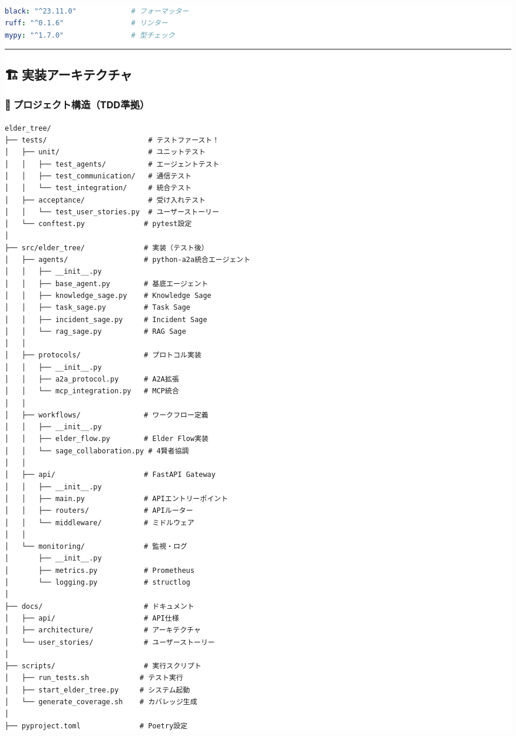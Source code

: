 ```yaml
black: "^23.11.0"             # フォーマッター
ruff: "^0.1.6"                # リンター
mypy: "^1.7.0"                # 型チェック
```

---

## 🏗️ **実装アーキテクチャ**

### 📁 **プロジェクト構造（TDD準拠）**

```
elder_tree/
├── tests/                        # テストファースト！
│   ├── unit/                     # ユニットテスト
│   │   ├── test_agents/          # エージェントテスト
│   │   ├── test_communication/   # 通信テスト
│   │   └── test_integration/     # 統合テスト
│   ├── acceptance/               # 受け入れテスト
│   │   └── test_user_stories.py  # ユーザーストーリー
│   └── conftest.py              # pytest設定
│
├── src/elder_tree/              # 実装（テスト後）
│   ├── agents/                  # python-a2a統合エージェント
│   │   ├── __init__.py
│   │   ├── base_agent.py        # 基底エージェント
│   │   ├── knowledge_sage.py    # Knowledge Sage
│   │   ├── task_sage.py         # Task Sage
│   │   ├── incident_sage.py     # Incident Sage
│   │   └── rag_sage.py          # RAG Sage
│   │
│   ├── protocols/               # プロトコル実装
│   │   ├── __init__.py
│   │   ├── a2a_protocol.py      # A2A拡張
│   │   └── mcp_integration.py   # MCP統合
│   │
│   ├── workflows/               # ワークフロー定義
│   │   ├── __init__.py
│   │   ├── elder_flow.py        # Elder Flow実装
│   │   └── sage_collaboration.py # 4賢者協調
│   │
│   ├── api/                     # FastAPI Gateway
│   │   ├── __init__.py
│   │   ├── main.py              # APIエントリーポイント
│   │   ├── routers/             # APIルーター
│   │   └── middleware/          # ミドルウェア
│   │
│   └── monitoring/              # 監視・ログ
│       ├── __init__.py
│       ├── metrics.py           # Prometheus
│       └── logging.py           # structlog
│
├── docs/                        # ドキュメント
│   ├── api/                     # API仕様
│   ├── architecture/            # アーキテクチャ
│   └── user_stories/            # ユーザーストーリー
│
├── scripts/                     # 実行スクリプト
│   ├── run_tests.sh            # テスト実行
│   ├── start_elder_tree.py     # システム起動
│   └── generate_coverage.sh    # カバレッジ生成
│
├── pyproject.toml              # Poetry設定
```